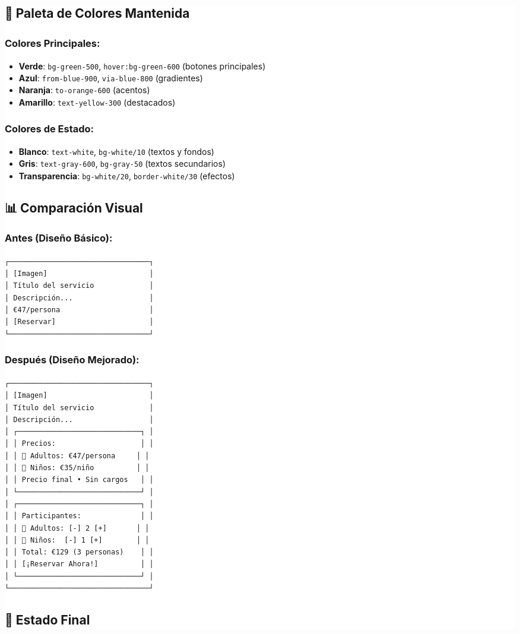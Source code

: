 ## 🎨 Paleta de Colores Mantenida

### **Colores Principales:**
- **Verde**: `bg-green-500`, `hover:bg-green-600` (botones principales)
- **Azul**: `from-blue-900`, `via-blue-800` (gradientes)
- **Naranja**: `to-orange-600` (acentos)
- **Amarillo**: `text-yellow-300` (destacados)

### **Colores de Estado:**
- **Blanco**: `text-white`, `bg-white/10` (textos y fondos)
- **Gris**: `text-gray-600`, `bg-gray-50` (textos secundarios)
- **Transparencia**: `bg-white/20`, `border-white/30` (efectos)

## 📊 Comparación Visual

### **Antes (Diseño Básico):**
```
┌─────────────────────────────────┐
│ [Imagen]                        │
│ Título del servicio             │
│ Descripción...                  │
│ €47/persona                     │
│ [Reservar]                      │
└─────────────────────────────────┘
```

### **Después (Diseño Mejorado):**
```
┌─────────────────────────────────┐
│ [Imagen]                        │
│ Título del servicio             │
│ Descripción...                  │
│ ┌─────────────────────────────┐ │
│ │ Precios:                    │ │
│ │ 👤 Adultos: €47/persona     │ │
│ │ 👶 Niños: €35/niño          │ │
│ │ Precio final • Sin cargos   │ │
│ └─────────────────────────────┘ │
│ ┌─────────────────────────────┐ │
│ │ Participantes:              │ │
│ │ 👤 Adultos: [-] 2 [+]       │ │
│ │ 👶 Niños:  [-] 1 [+]        │ │
│ │ Total: €129 (3 personas)    │ │
│ │ [¡Reservar Ahora!]          │ │
│ └─────────────────────────────┘ │
└─────────────────────────────────┘
```

## 🚀 Estado Final
